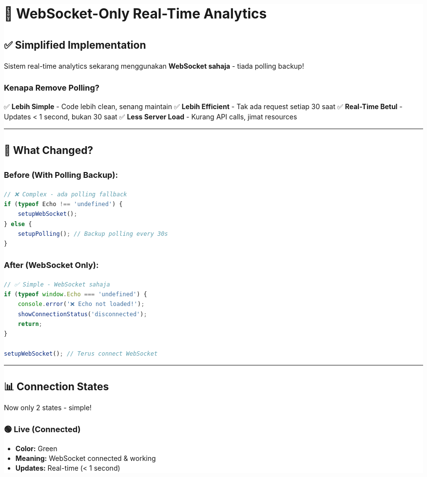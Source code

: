 # 🚀 WebSocket-Only Real-Time Analytics

## ✅ Simplified Implementation

Sistem real-time analytics sekarang menggunakan **WebSocket sahaja** - tiada polling backup!

### **Kenapa Remove Polling?**

✅ **Lebih Simple** - Code lebih clean, senang maintain
✅ **Lebih Efficient** - Tak ada request setiap 30 saat
✅ **Real-Time Betul** - Updates < 1 second, bukan 30 saat
✅ **Less Server Load** - Kurang API calls, jimat resources

---

## 🔧 **What Changed?**

### **Before (With Polling Backup):**
```javascript
// ❌ Complex - ada polling fallback
if (typeof Echo !== 'undefined') {
    setupWebSocket();
} else {
    setupPolling(); // Backup polling every 30s
}
```

### **After (WebSocket Only):**
```javascript
// ✅ Simple - WebSocket sahaja
if (typeof window.Echo === 'undefined') {
    console.error('❌ Echo not loaded!');
    showConnectionStatus('disconnected');
    return;
}

setupWebSocket(); // Terus connect WebSocket
```

---

## 📊 **Connection States**

Now only 2 states - simple!

### 🟢 **Live** (Connected)
- **Color:** Green
- **Meaning:** WebSocket connected & working
- **Updates:** Real-time (< 1 second)
